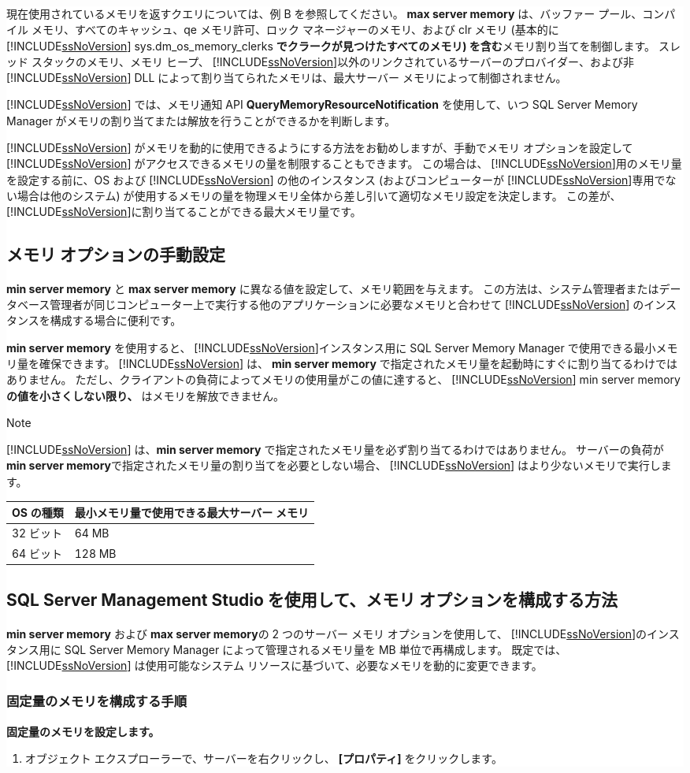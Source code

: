  現在使用されているメモリを返すクエリについては、例 B を参照してください。 **max server memory** は、バッファー プール、コンパイル メモリ、すべてのキャッシュ、qe メモリ許可、ロック マネージャーのメモリ、および clr メモリ (基本的に [!INCLUDE[ssNoVersion](../../includes/ssnoversion-md.md)] sys.dm_os_memory_clerks **でクラークが見つけたすべてのメモリ) を含む**メモリ割り当てを制御します。 スレッド スタックのメモリ、メモリ ヒープ、 [!INCLUDE[ssNoVersion](../../includes/ssnoversion-md.md)]以外のリンクされているサーバーのプロバイダー、および非 [!INCLUDE[ssNoVersion](../../includes/ssnoversion-md.md)] DLL によって割り当てられたメモリは、最大サーバー メモリによって制御されません。  
  
 [!INCLUDE[ssNoVersion](../../includes/ssnoversion-md.md)] では、メモリ通知 API **QueryMemoryResourceNotification** を使用して、いつ SQL Server Memory Manager がメモリの割り当てまたは解放を行うことができるかを判断します。  
  
 [!INCLUDE[ssNoVersion](../../includes/ssnoversion-md.md)] がメモリを動的に使用できるようにする方法をお勧めしますが、手動でメモリ オプションを設定して [!INCLUDE[ssNoVersion](../../includes/ssnoversion-md.md)] がアクセスできるメモリの量を制限することもできます。 この場合は、 [!INCLUDE[ssNoVersion](../../includes/ssnoversion-md.md)]用のメモリ量を設定する前に、OS および [!INCLUDE[ssNoVersion](../../includes/ssnoversion-md.md)] の他のインスタンス (およびコンピューターが [!INCLUDE[ssNoVersion](../../includes/ssnoversion-md.md)]専用でない場合は他のシステム) が使用するメモリの量を物理メモリ全体から差し引いて適切なメモリ設定を決定します。 この差が、 [!INCLUDE[ssNoVersion](../../includes/ssnoversion-md.md)]に割り当てることができる最大メモリ量です。  
  
## <a name="setting-the-memory-options-manually"></a>メモリ オプションの手動設定  
 **min server memory** と **max server memory** に異なる値を設定して、メモリ範囲を与えます。 この方法は、システム管理者またはデータベース管理者が同じコンピューター上で実行する他のアプリケーションに必要なメモリと合わせて [!INCLUDE[ssNoVersion](../../includes/ssnoversion-md.md)] のインスタンスを構成する場合に便利です。  
  
 **min server memory** を使用すると、 [!INCLUDE[ssNoVersion](../../includes/ssnoversion-md.md)]インスタンス用に SQL Server Memory Manager で使用できる最小メモリ量を確保できます。 [!INCLUDE[ssNoVersion](../../includes/ssnoversion-md.md)] は、 **min server memory** で指定されたメモリ量を起動時にすぐに割り当てるわけではありません。 ただし、クライアントの負荷によってメモリの使用量がこの値に達すると、 [!INCLUDE[ssNoVersion](../../includes/ssnoversion-md.md)] min server memory **の値を小さくしない限り、** はメモリを解放できません。  
  
> [!NOTE]  
>  [!INCLUDE[ssNoVersion](../../includes/ssnoversion-md.md)] は、**min server memory** で指定されたメモリ量を必ず割り当てるわけではありません。 サーバーの負荷が **min server memory**で指定されたメモリ量の割り当てを必要としない場合、 [!INCLUDE[ssNoVersion](../../includes/ssnoversion-md.md)] はより少ないメモリで実行します。  
  
|OS の種類|最小メモリ量で使用できる**最大サーバー メモリ**|  
|-------------|----------------------------------------------------------------|  
|32 ビット|64 MB|  
|64 ビット|128 MB|  
  
## <a name="how-to-configure-memory-options-using-sql-server-management-studio"></a>SQL Server Management Studio を使用して、メモリ オプションを構成する方法  
 **min server memory** および **max server memory**の 2 つのサーバー メモリ オプションを使用して、 [!INCLUDE[ssNoVersion](../../includes/ssnoversion-md.md)]のインスタンス用に SQL Server Memory Manager によって管理されるメモリ量を MB 単位で再構成します。 既定では、 [!INCLUDE[ssNoVersion](../../includes/ssnoversion-md.md)] は使用可能なシステム リソースに基づいて、必要なメモリを動的に変更できます。  
  
### <a name="procedure-for-configuring-a-fixed-amount-of-memory"></a>固定量のメモリを構成する手順  
 **固定量のメモリを設定します。**  
  
1.  オブジェクト エクスプローラーで、サーバーを右クリックし、 **[プロパティ]** をクリックします。  
  